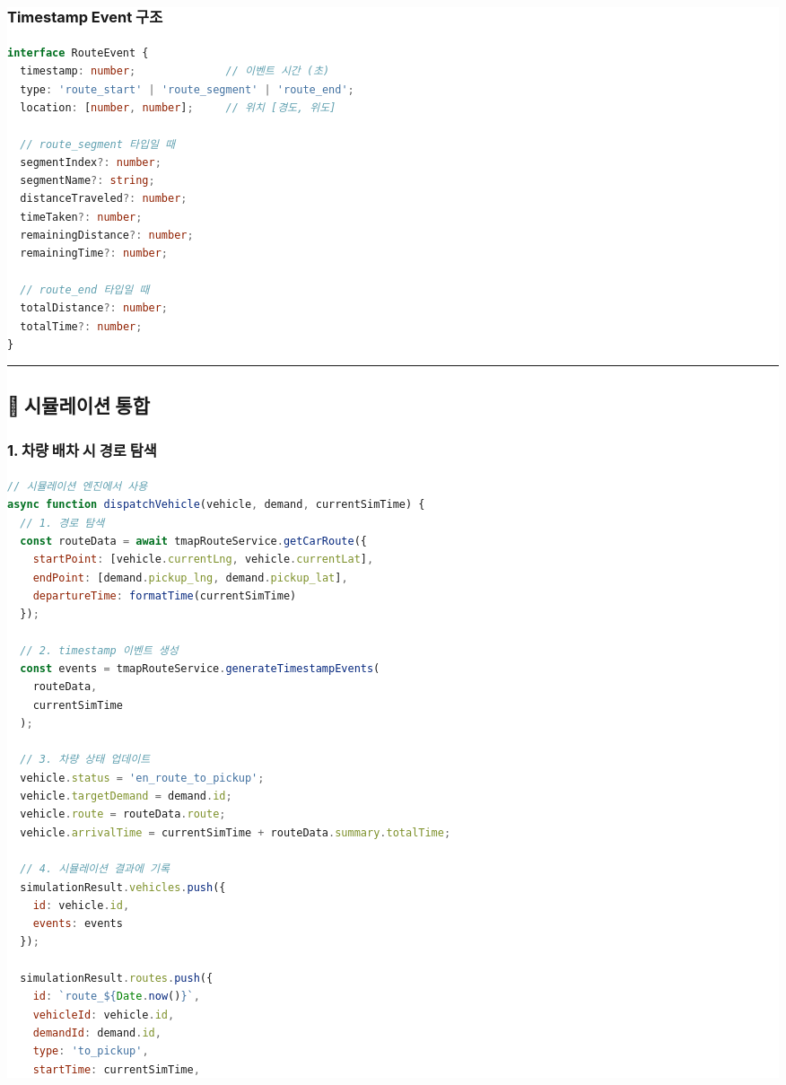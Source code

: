 ```typescript
```

### Timestamp Event 구조

```typescript
interface RouteEvent {
  timestamp: number;              // 이벤트 시간 (초)
  type: 'route_start' | 'route_segment' | 'route_end';
  location: [number, number];     // 위치 [경도, 위도]
  
  // route_segment 타입일 때
  segmentIndex?: number;
  segmentName?: string;
  distanceTraveled?: number;
  timeTaken?: number;
  remainingDistance?: number;
  remainingTime?: number;
  
  // route_end 타입일 때
  totalDistance?: number;
  totalTime?: number;
}
```

---

## 🔄 시뮬레이션 통합

### 1. 차량 배차 시 경로 탐색

```javascript
// 시뮬레이션 엔진에서 사용
async function dispatchVehicle(vehicle, demand, currentSimTime) {
  // 1. 경로 탐색
  const routeData = await tmapRouteService.getCarRoute({
    startPoint: [vehicle.currentLng, vehicle.currentLat],
    endPoint: [demand.pickup_lng, demand.pickup_lat],
    departureTime: formatTime(currentSimTime)
  });
  
  // 2. timestamp 이벤트 생성
  const events = tmapRouteService.generateTimestampEvents(
    routeData, 
    currentSimTime
  );
  
  // 3. 차량 상태 업데이트
  vehicle.status = 'en_route_to_pickup';
  vehicle.targetDemand = demand.id;
  vehicle.route = routeData.route;
  vehicle.arrivalTime = currentSimTime + routeData.summary.totalTime;
  
  // 4. 시뮬레이션 결과에 기록
  simulationResult.vehicles.push({
    id: vehicle.id,
    events: events
  });
  
  simulationResult.routes.push({
    id: `route_${Date.now()}`,
    vehicleId: vehicle.id,
    demandId: demand.id,
    type: 'to_pickup',
    startTime: currentSimTime,
```